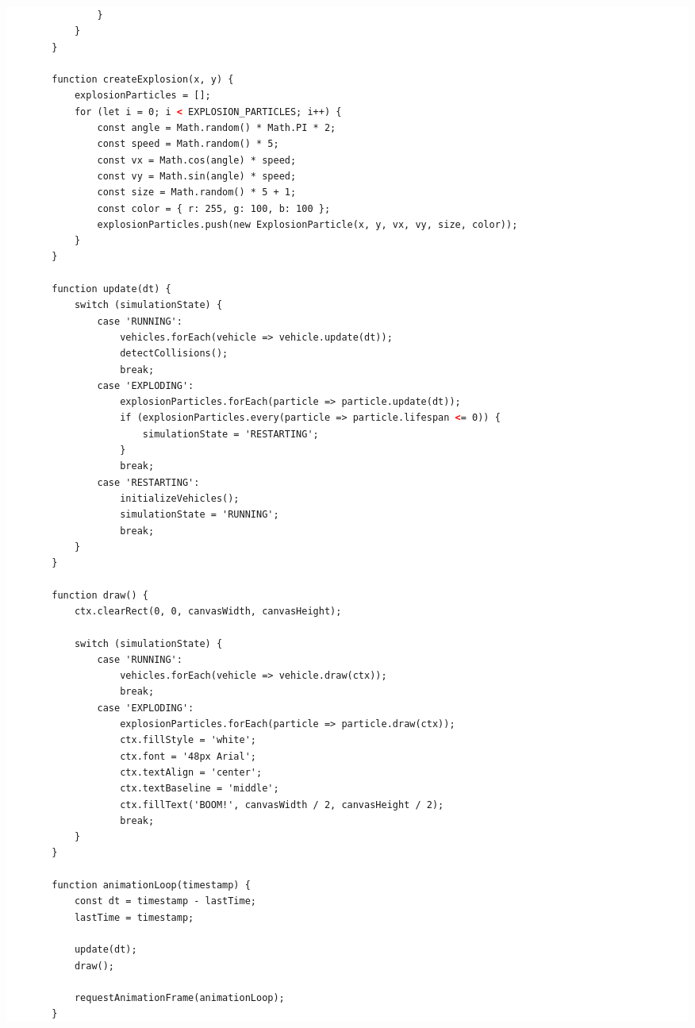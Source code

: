 ```html
                }
            }
        }

        function createExplosion(x, y) {
            explosionParticles = [];
            for (let i = 0; i < EXPLOSION_PARTICLES; i++) {
                const angle = Math.random() * Math.PI * 2;
                const speed = Math.random() * 5;
                const vx = Math.cos(angle) * speed;
                const vy = Math.sin(angle) * speed;
                const size = Math.random() * 5 + 1;
                const color = { r: 255, g: 100, b: 100 };
                explosionParticles.push(new ExplosionParticle(x, y, vx, vy, size, color));
            }
        }

        function update(dt) {
            switch (simulationState) {
                case 'RUNNING':
                    vehicles.forEach(vehicle => vehicle.update(dt));
                    detectCollisions();
                    break;
                case 'EXPLODING':
                    explosionParticles.forEach(particle => particle.update(dt));
                    if (explosionParticles.every(particle => particle.lifespan <= 0)) {
                        simulationState = 'RESTARTING';
                    }
                    break;
                case 'RESTARTING':
                    initializeVehicles();
                    simulationState = 'RUNNING';
                    break;
            }
        }

        function draw() {
            ctx.clearRect(0, 0, canvasWidth, canvasHeight);

            switch (simulationState) {
                case 'RUNNING':
                    vehicles.forEach(vehicle => vehicle.draw(ctx));
                    break;
                case 'EXPLODING':
                    explosionParticles.forEach(particle => particle.draw(ctx));
                    ctx.fillStyle = 'white';
                    ctx.font = '48px Arial';
                    ctx.textAlign = 'center';
                    ctx.textBaseline = 'middle';
                    ctx.fillText('BOOM!', canvasWidth / 2, canvasHeight / 2);
                    break;
            }
        }

        function animationLoop(timestamp) {
            const dt = timestamp - lastTime;
            lastTime = timestamp;

            update(dt);
            draw();

            requestAnimationFrame(animationLoop);
        }
```